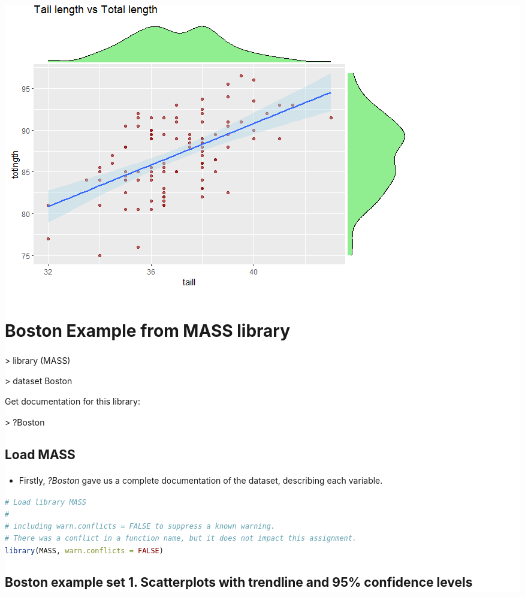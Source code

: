 ![](scatter_plot_vignette_files/figure-html/unnamed-chunk-14-1.png)


# Boston Example from MASS library

\> library (MASS) 

\> dataset Boston

Get documentation for this library:

\> ?Boston

## Load MASS

- Firstly, _?Boston_ gave us a complete documentation of the dataset, describing each variable.


```r
# Load library MASS
#
# including warn.conflicts = FALSE to suppress a known warning.
# There was a conflict in a function name, but it does not impact this assignment.
library(MASS, warn.conflicts = FALSE)
```

## Boston example set 1. Scatterplots with trendline and 95% confidence levels

